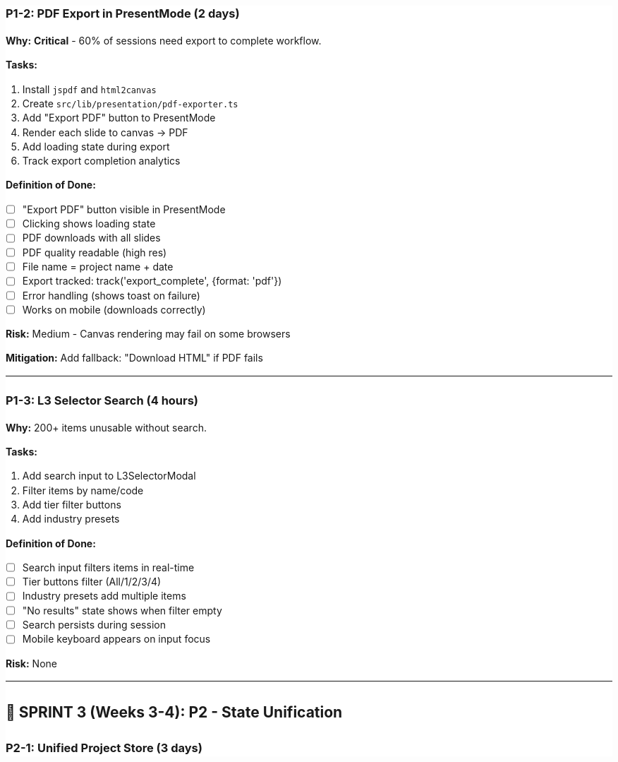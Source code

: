 ### P1-2: PDF Export in PresentMode (2 days)

**Why:** **Critical** - 60% of sessions need export to complete workflow.

**Tasks:**
1. Install `jspdf` and `html2canvas`
2. Create `src/lib/presentation/pdf-exporter.ts`
3. Add "Export PDF" button to PresentMode
4. Render each slide to canvas → PDF
5. Add loading state during export
6. Track export completion analytics

**Definition of Done:**
- [ ] "Export PDF" button visible in PresentMode
- [ ] Clicking shows loading state
- [ ] PDF downloads with all slides
- [ ] PDF quality readable (high res)
- [ ] File name = project name + date
- [ ] Export tracked: track('export_complete', {format: 'pdf'})
- [ ] Error handling (shows toast on failure)
- [ ] Works on mobile (downloads correctly)

**Risk:** Medium - Canvas rendering may fail on some browsers

**Mitigation:** Add fallback: "Download HTML" if PDF fails

---

### P1-3: L3 Selector Search (4 hours)

**Why:** 200+ items unusable without search.

**Tasks:**
1. Add search input to L3SelectorModal
2. Filter items by name/code
3. Add tier filter buttons
4. Add industry presets

**Definition of Done:**
- [ ] Search input filters items in real-time
- [ ] Tier buttons filter (All/1/2/3/4)
- [ ] Industry presets add multiple items
- [ ] "No results" state shows when filter empty
- [ ] Search persists during session
- [ ] Mobile keyboard appears on input focus

**Risk:** None

---

## 📅 SPRINT 3 (Weeks 3-4): P2 - State Unification

### P2-1: Unified Project Store (3 days)
